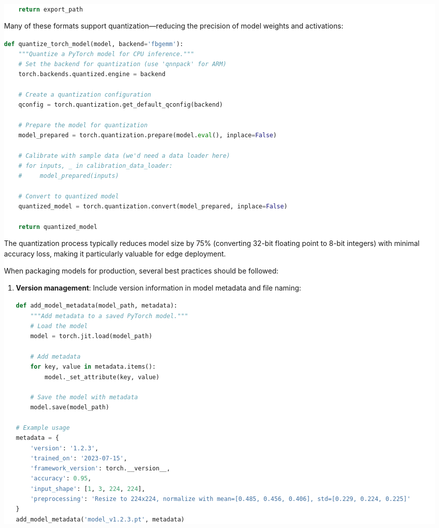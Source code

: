 ```python
    return export_path
```

Many of these formats support quantization—reducing the precision of model weights and activations:

```python
def quantize_torch_model(model, backend='fbgemm'):
    """Quantize a PyTorch model for CPU inference."""
    # Set the backend for quantization (use 'qnnpack' for ARM)
    torch.backends.quantized.engine = backend

    # Create a quantization configuration
    qconfig = torch.quantization.get_default_qconfig(backend)

    # Prepare the model for quantization
    model_prepared = torch.quantization.prepare(model.eval(), inplace=False)

    # Calibrate with sample data (we'd need a data loader here)
    # for inputs, _ in calibration_data_loader:
    #     model_prepared(inputs)

    # Convert to quantized model
    quantized_model = torch.quantization.convert(model_prepared, inplace=False)

    return quantized_model
```

The quantization process typically reduces model size by 75% (converting 32-bit floating point to 8-bit integers) with
minimal accuracy loss, making it particularly valuable for edge deployment.

When packaging models for production, several best practices should be followed:

1. **Version management**: Include version information in model metadata and file naming:

   ```python
   def add_model_metadata(model_path, metadata):
       """Add metadata to a saved PyTorch model."""
       # Load the model
       model = torch.jit.load(model_path)

       # Add metadata
       for key, value in metadata.items():
           model._set_attribute(key, value)

       # Save the model with metadata
       model.save(model_path)

   # Example usage
   metadata = {
       'version': '1.2.3',
       'trained_on': '2023-07-15',
       'framework_version': torch.__version__,
       'accuracy': 0.95,
       'input_shape': [1, 3, 224, 224],
       'preprocessing': 'Resize to 224x224, normalize with mean=[0.485, 0.456, 0.406], std=[0.229, 0.224, 0.225]'
   }
   add_model_metadata('model_v1.2.3.pt', metadata)
   ```

